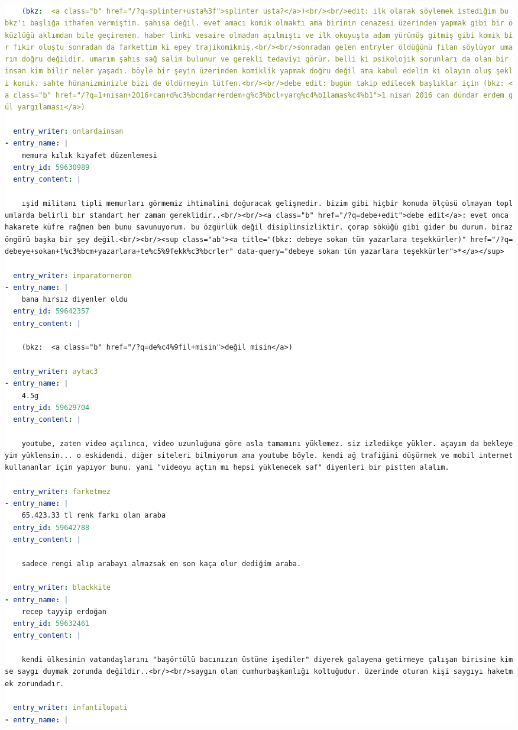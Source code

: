 ```yaml
    (bkz:  <a class="b" href="/?q=splinter+usta%3f">splinter usta?</a>)<br/><br/>edit: ilk olarak söylemek istediğim bu bkz'ı başlığa ithafen vermiştim. şahısa değil. evet amacı komik olmaktı ama birinin cenazesi üzerinden yapmak gibi bir öküzlüğü aklımdan bile geçiremem. haber linki vesaire olmadan açılmıştı ve ilk okuyuşta adam yürümüş gitmiş gibi komik bir fikir oluştu sonradan da farkettim ki epey trajikomikmiş.<br/><br/>sonradan gelen entryler öldüğünü filan söylüyor umarım doğru değildir. umarım şahıs sağ salim bulunur ve gerekli tedaviyi görür. belli ki psikolojik sorunları da olan bir insan kim bilir neler yaşadı. böyle bir şeyin üzerinden komiklik yapmak doğru değil ama kabul edelim ki olayın oluş şekli komik. sahte hümanizminizle bizi de öldürmeyin lütfen.<br/><br/>debe edit: bugün takip edilecek başlıklar için (bkz: <a class="b" href="/?q=1+nisan+2016+can+d%c3%bcndar+erdem+g%c3%bcl+yarg%c4%b1lamas%c4%b1">1 nisan 2016 can dündar erdem gül yargılaması</a>)
   
  entry_writer: onlardainsan
- entry_name: |
    memura kılık kıyafet düzenlemesi
  entry_id: 59630989
  entry_content: |
    
    ışid militanı tipli memurları görmemiz ihtimalini doğuracak gelişmedir. bizim gibi hiçbir konuda ölçüsü olmayan toplumlarda belirli bir standart her zaman gereklidir..<br/><br/><a class="b" href="/?q=debe+edit">debe edit</a>: evet onca hakarete küfre rağmen ben bunu savunuyorum. bu özgürlük değil disiplinsizliktir. çorap söküğü gibi gider bu durum. biraz öngörü başka bir şey değil.<br/><br/><sup class="ab"><a title="(bkz: debeye sokan tüm yazarlara teşekkürler)" href="/?q=debeye+sokan+t%c3%bcm+yazarlara+te%c5%9fekk%c3%bcrler" data-query="debeye sokan tüm yazarlara teşekkürler">*</a></sup>
   
  entry_writer: imparatorneron
- entry_name: |
    bana hırsız diyenler oldu
  entry_id: 59642357
  entry_content: |
    
    (bkz:  <a class="b" href="/?q=de%c4%9fil+misin">değil misin</a>)
   
  entry_writer: aytac3
- entry_name: |
    4.5g
  entry_id: 59629704
  entry_content: |
    
    youtube, zaten video açılınca, video uzunluğuna göre asla tamamını yüklemez. siz izledikçe yükler. açayım da bekleyeyim yüklensin... o eskidendi. diğer siteleri bilmiyorum ama youtube böyle. kendi ağ trafiğini düşürmek ve mobil internet kullananlar için yapıyor bunu. yani "videoyu açtın mı hepsi yüklenecek saf" diyenleri bir pistten alalım.
    
  entry_writer: farketmez
- entry_name: |
    65.423.33 tl renk farkı olan araba
  entry_id: 59642788
  entry_content: |
    
    sadece rengi alıp arabayı almazsak en son kaça olur dediğim araba.
    
  entry_writer: blackkite
- entry_name: |
    recep tayyip erdoğan
  entry_id: 59632461
  entry_content: |
    
    kendi ülkesinin vatandaşlarını "başörtülü bacınızın üstüne işediler" diyerek galayena getirmeye çalışan birisine kimse saygı duymak zorunda değildir..<br/><br/>saygın olan cumhurbaşkanlığı koltuğudur. üzerinde oturan kişi saygıyı haketmek zorundadır.
   
  entry_writer: infantilopati
- entry_name: |
```